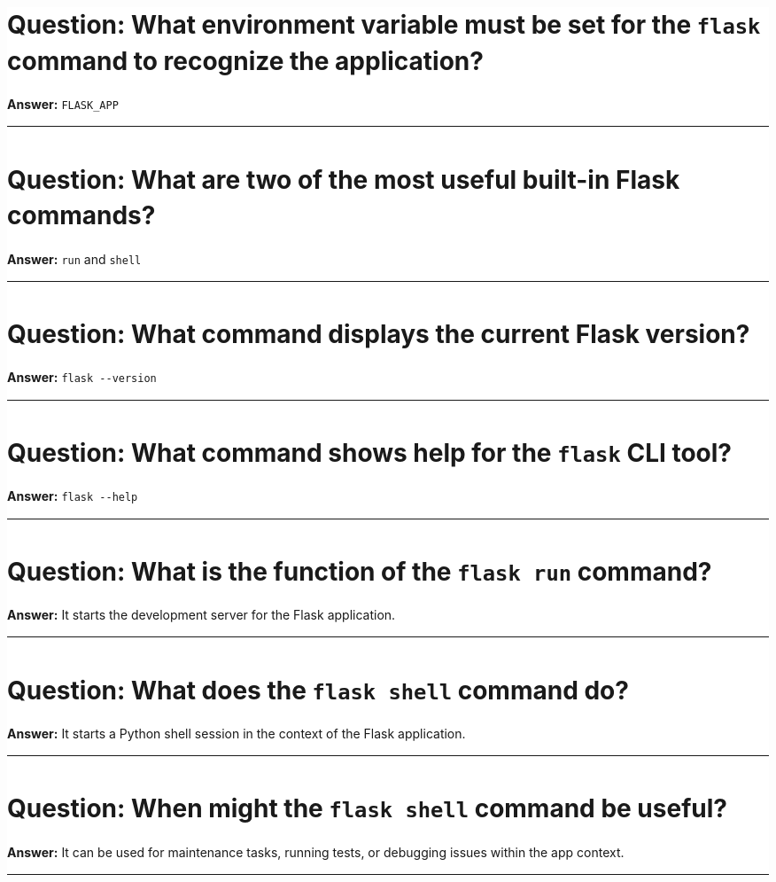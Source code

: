 
# Question: What environment variable must be set for the `flask` command to recognize the application?

**Answer:** `FLASK_APP`

---

# Question: What are two of the most useful built-in Flask commands?

**Answer:** `run` and `shell`

---

# Question: What command displays the current Flask version?

**Answer:** `flask --version`

---

# Question: What command shows help for the `flask` CLI tool?

**Answer:** `flask --help`

---

# Question: What is the function of the `flask run` command?

**Answer:** It starts the development server for the Flask application.

---

# Question: What does the `flask shell` command do?

**Answer:** It starts a Python shell session in the context of the Flask application.

---

# Question: When might the `flask shell` command be useful?

**Answer:** It can be used for maintenance tasks, running tests, or debugging issues within the app context.

---
